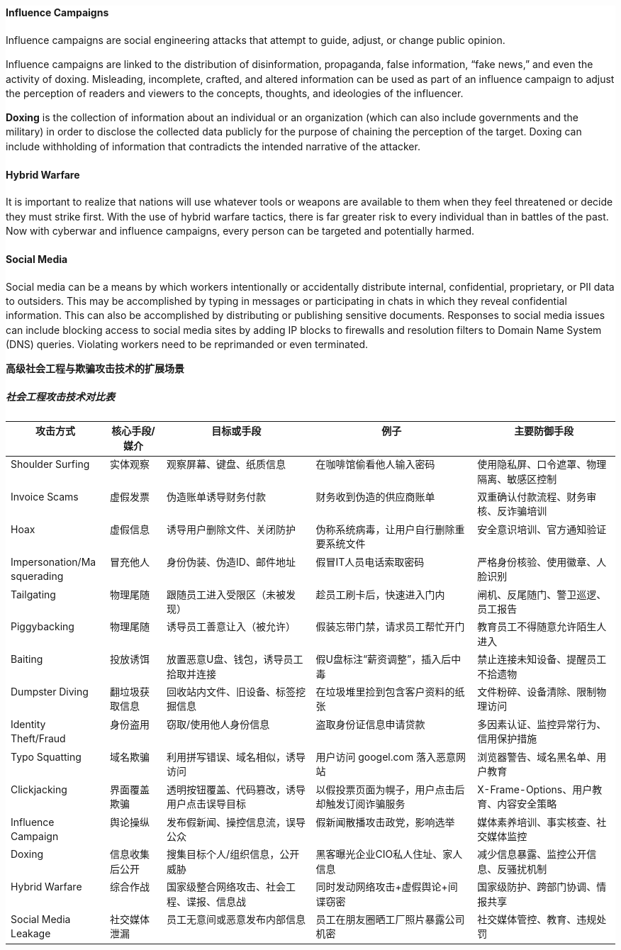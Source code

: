 #### Influence Campaigns

Influence campaigns are social engineering attacks that attempt to guide, adjust, or change public opinion. 

Influence campaigns are linked to the distribution of disinformation, propaganda, false information, “fake news,” and even the activity of doxing. Misleading, incomplete, crafted, and altered information can be used as part of an influence campaign to adjust the perception of readers and viewers to the concepts, thoughts, and ideologies of the influencer. 

**Doxing** is the collection of information about an individual or an organization (which can also include governments and the military) in order to disclose the collected data publicly for the purpose of chaining the perception of the target. Doxing can include withholding of information that contradicts the intended narrative of the attacker.

#### Hybrid Warfare

It is important to realize that nations will use whatever tools or weapons are available to them when they feel threatened or decide they must strike first. With the use of hybrid warfare tactics, there is far greater risk to every individual than in battles of the past. Now with cyberwar and influence campaigns, every person can be targeted and potentially harmed.

#### Social Media

Social media can be a means by which workers intentionally or accidentally distribute internal, confidential, proprietary, or PII data to outsiders. This may be accomplished by typing in messages or participating in chats in which they reveal confidential information. This can also be accomplished by distributing or publishing sensitive documents. Responses to social media issues can include blocking access to social media sites by adding IP blocks to firewalls and resolution filters to Domain Name System (DNS) queries. Violating workers need to be reprimanded or even terminated.

**高级社会工程与欺骗攻击技术的扩展场景**

##### 社会工程攻击技术对比表

| 攻击方式                   | 核心手段/媒介  | 目标或手段                                   | 例子                                             | 主要防御手段                               |
| -------------------------- | -------------- | -------------------------------------------- | ------------------------------------------------ | ------------------------------------------ |
| Shoulder Surfing           | 实体观察       | 观察屏幕、键盘、纸质信息                     | 在咖啡馆偷看他人输入密码                         | 使用隐私屏、口令遮罩、物理隔离、敏感区控制 |
| Invoice Scams              | 虚假发票       | 伪造账单诱导财务付款                         | 财务收到伪造的供应商账单                         | 双重确认付款流程、财务审核、反诈骗培训     |
| Hoax                       | 虚假信息       | 诱导用户删除文件、关闭防护                   | 伪称系统病毒，让用户自行删除重要系统文件         | 安全意识培训、官方通知验证                 |
| Impersonation/Masquerading | 冒充他人       | 身份伪装、伪造ID、邮件地址                   | 假冒IT人员电话索取密码                           | 严格身份核验、使用徽章、人脸识别           |
| Tailgating                 | 物理尾随       | 跟随员工进入受限区（未被发现）               | 趁员工刷卡后，快速进入门内                       | 闸机、反尾随门、警卫巡逻、员工报告         |
| Piggybacking               | 物理尾随       | 诱导员工善意让入（被允许）                   | 假装忘带门禁，请求员工帮忙开门                   | 教育员工不得随意允许陌生人进入             |
| Baiting                    | 投放诱饵       | 放置恶意U盘、钱包，诱导员工拾取并连接        | 假U盘标注“薪资调整”，插入后中毒                  | 禁止连接未知设备、提醒员工不拾遗物         |
| Dumpster Diving            | 翻垃圾获取信息 | 回收站内文件、旧设备、标签挖掘信息           | 在垃圾堆里捡到包含客户资料的纸张                 | 文件粉碎、设备清除、限制物理访问           |
| Identity Theft/Fraud       | 身份盗用       | 窃取/使用他人身份信息                        | 盗取身份证信息申请贷款                           | 多因素认证、监控异常行为、信用保护措施     |
| Typo Squatting             | 域名欺骗       | 利用拼写错误、域名相似，诱导访问             | 用户访问 googel.com 落入恶意网站                 | 浏览器警告、域名黑名单、用户教育           |
| Clickjacking               | 界面覆盖欺骗   | 透明按钮覆盖、代码篡改，诱导用户点击误导目标 | 以假投票页面为幌子，用户点击后却触发订阅诈骗服务 | X-Frame-Options、用户教育、内容安全策略    |
| Influence Campaign         | 舆论操纵       | 发布假新闻、操控信息流，误导公众             | 假新闻散播攻击政党，影响选举                     | 媒体素养培训、事实核查、社交媒体监控       |
| Doxing                     | 信息收集后公开 | 搜集目标个人/组织信息，公开威胁              | 黑客曝光企业CIO私人住址、家人信息                | 减少信息暴露、监控公开信息、反骚扰机制     |
| Hybrid Warfare             | 综合作战       | 国家级整合网络攻击、社会工程、谍报、信息战   | 同时发动网络攻击+虚假舆论+间谍窃密               | 国家级防护、跨部门协调、情报共享           |
| Social Media Leakage       | 社交媒体泄漏   | 员工无意间或恶意发布内部信息                 | 员工在朋友圈晒工厂照片暴露公司机密               | 社交媒体管控、教育、违规处罚               |
